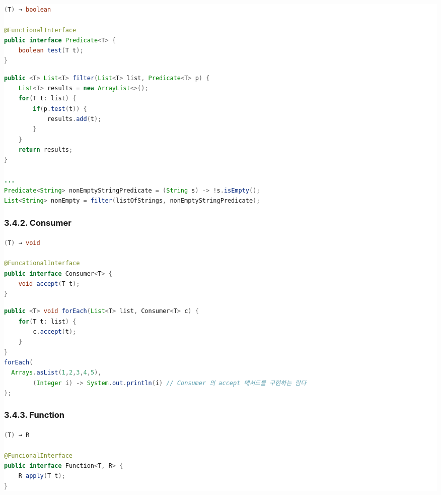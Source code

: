 ~~~java
(T) → boolean

@FunctionalInterface
public interface Predicate<T> {
	boolean test(T t);
}
~~~

~~~java
public <T> List<T> filter(List<T> list, Predicate<T> p) {
    List<T> results = new ArrayList<>();
    for(T t: list) {
        if(p.test(t)) {
            results.add(t);
        }    
    }
    return results;
}

...
Predicate<String> nonEmptyStringPredicate = (String s) -> !s.isEmpty();
List<String> nonEmpty = filter(listOfStrings, nonEmptyStringPredicate);
~~~

### 3.4.2. Consumer


~~~java
(T) → void

@FuncationalInterface
public interface Consumer<T> {
	void accept(T t);
}
~~~

~~~java
public <T> void forEach(List<T> list, Consumer<T> c) {
    for(T t: list) {
        c.accept(t);
    }    
}
forEach(
  Arrays.asList(1,2,3,4,5),
        (Integer i) -> System.out.println(i) // Consumer 의 accept 메서드를 구현하는 람다      
);
~~~
### 3.4.3. Function

~~~java
(T) → R

@FuncionalInterface
public interface Function<T, R> {
	R apply(T t);
}
~~~

